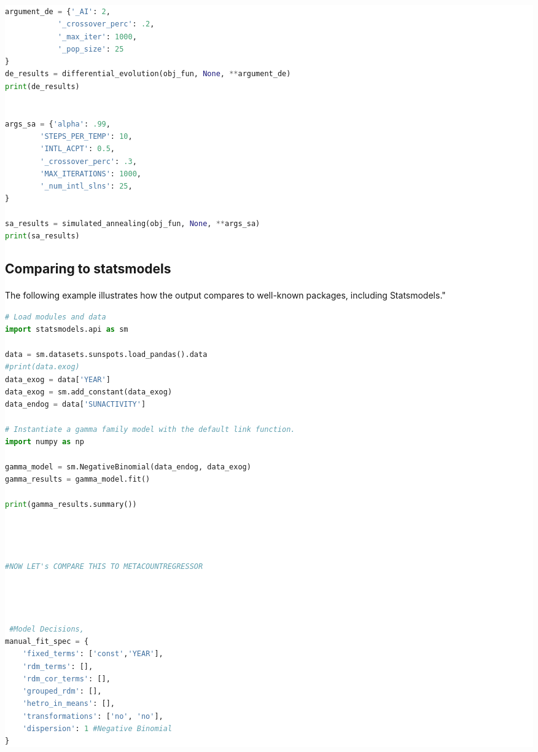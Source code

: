 
```python
argument_de = {'_AI': 2,
            '_crossover_perc': .2,
            '_max_iter': 1000,
            '_pop_size': 25
}
de_results = differential_evolution(obj_fun, None, **argument_de)
print(de_results)


args_sa = {'alpha': .99,
        'STEPS_PER_TEMP': 10,
        'INTL_ACPT': 0.5,
        '_crossover_perc': .3,
        'MAX_ITERATIONS': 1000,
        '_num_intl_slns': 25,
}

sa_results = simulated_annealing(obj_fun, None, **args_sa)
print(sa_results)
```

## Comparing to statsmodels
The following example illustrates how the output compares to well-known packages, including Statsmodels."


```python
# Load modules and data
import statsmodels.api as sm

data = sm.datasets.sunspots.load_pandas().data
#print(data.exog)
data_exog = data['YEAR']
data_exog = sm.add_constant(data_exog)
data_endog = data['SUNACTIVITY']

# Instantiate a gamma family model with the default link function.
import numpy as np

gamma_model = sm.NegativeBinomial(data_endog, data_exog)
gamma_results = gamma_model.fit()

print(gamma_results.summary())




#NOW LET's COMPARE THIS TO METACOUNTREGRESSOR




 #Model Decisions, 
manual_fit_spec = {
    'fixed_terms': ['const','YEAR'],
    'rdm_terms': [],
    'rdm_cor_terms': [],
    'grouped_rdm': [],
    'hetro_in_means': [],
    'transformations': ['no', 'no'],
    'dispersion': 1 #Negative Binomial 
}

```